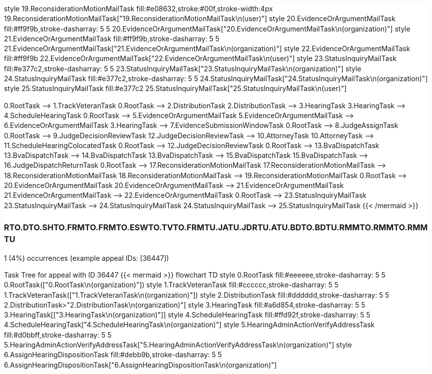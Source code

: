 style 19.ReconsiderationMotionMailTask fill:#e08632,stroke:#00f,stroke-width:4px
  19.ReconsiderationMotionMailTask["19.ReconsiderationMotionMailTask\n(user)"]
style 20.EvidenceOrArgumentMailTask fill:#ff9f9b,stroke-dasharray: 5 5
  20.EvidenceOrArgumentMailTask["20.EvidenceOrArgumentMailTask\n(organization)"]
style 21.EvidenceOrArgumentMailTask fill:#ff9f9b,stroke-dasharray: 5 5
  21.EvidenceOrArgumentMailTask["21.EvidenceOrArgumentMailTask\n(organization)"]
style 22.EvidenceOrArgumentMailTask fill:#ff9f9b
  22.EvidenceOrArgumentMailTask["22.EvidenceOrArgumentMailTask\n(user)"]
style 23.StatusInquiryMailTask fill:#e377c2,stroke-dasharray: 5 5
  23.StatusInquiryMailTask["23.StatusInquiryMailTask\n(organization)"]
style 24.StatusInquiryMailTask fill:#e377c2,stroke-dasharray: 5 5
  24.StatusInquiryMailTask["24.StatusInquiryMailTask\n(organization)"]
style 25.StatusInquiryMailTask fill:#e377c2
  25.StatusInquiryMailTask["25.StatusInquiryMailTask\n(user)"]

0.RootTask --> 1.TrackVeteranTask
0.RootTask --> 2.DistributionTask
2.DistributionTask --> 3.HearingTask
3.HearingTask --> 4.ScheduleHearingTask
0.RootTask --> 5.EvidenceOrArgumentMailTask
5.EvidenceOrArgumentMailTask --> 6.EvidenceOrArgumentMailTask
3.HearingTask --> 7.EvidenceSubmissionWindowTask
0.RootTask --> 8.JudgeAssignTask
0.RootTask --> 9.JudgeDecisionReviewTask
12.JudgeDecisionReviewTask --> 10.AttorneyTask
10.AttorneyTask --> 11.ScheduleHearingColocatedTask
0.RootTask --> 12.JudgeDecisionReviewTask
0.RootTask --> 13.BvaDispatchTask
13.BvaDispatchTask --> 14.BvaDispatchTask
13.BvaDispatchTask --> 15.BvaDispatchTask
15.BvaDispatchTask --> 16.JudgeDispatchReturnTask
0.RootTask --> 17.ReconsiderationMotionMailTask
17.ReconsiderationMotionMailTask --> 18.ReconsiderationMotionMailTask
18.ReconsiderationMotionMailTask --> 19.ReconsiderationMotionMailTask
0.RootTask --> 20.EvidenceOrArgumentMailTask
20.EvidenceOrArgumentMailTask --> 21.EvidenceOrArgumentMailTask
21.EvidenceOrArgumentMailTask --> 22.EvidenceOrArgumentMailTask
0.RootTask --> 23.StatusInquiryMailTask
23.StatusInquiryMailTask --> 24.StatusInquiryMailTask
24.StatusInquiryMailTask --> 25.StatusInquiryMailTask
{{< /mermaid >}}


### RTO.DTO.SHTO.FRMTO.FRMTO.ESWTO.TVTO.FRMTU.JATU.JDRTU.ATU.BDTO.BDTU.RMMTO.RMMTO.RMMTU

1 (4%) occurrences (example appeal IDs: [36447])

Task Tree for appeal with ID 36447
{{< mermaid >}}
flowchart TD
style 0.RootTask fill:#eeeeee,stroke-dasharray: 5 5
  0.RootTask(["0.RootTask\n(organization)"])
style 1.TrackVeteranTask fill:#cccccc,stroke-dasharray: 5 5
  1.TrackVeteranTask(["1.TrackVeteranTask\n(organization)"])
style 2.DistributionTask fill:#dddddd,stroke-dasharray: 5 5
  2.DistributionTask>"2.DistributionTask\n(organization)"]
style 3.HearingTask fill:#a6d854,stroke-dasharray: 5 5
  3.HearingTask[["3.HearingTask\n(organization)"]]
style 4.ScheduleHearingTask fill:#ffd92f,stroke-dasharray: 5 5
  4.ScheduleHearingTask["4.ScheduleHearingTask\n(organization)"]
style 5.HearingAdminActionVerifyAddressTask fill:#d0bbff,stroke-dasharray: 5 5
  5.HearingAdminActionVerifyAddressTask["5.HearingAdminActionVerifyAddressTask\n(organization)"]
style 6.AssignHearingDispositionTask fill:#debb9b,stroke-dasharray: 5 5
  6.AssignHearingDispositionTask["6.AssignHearingDispositionTask\n(organization)"]